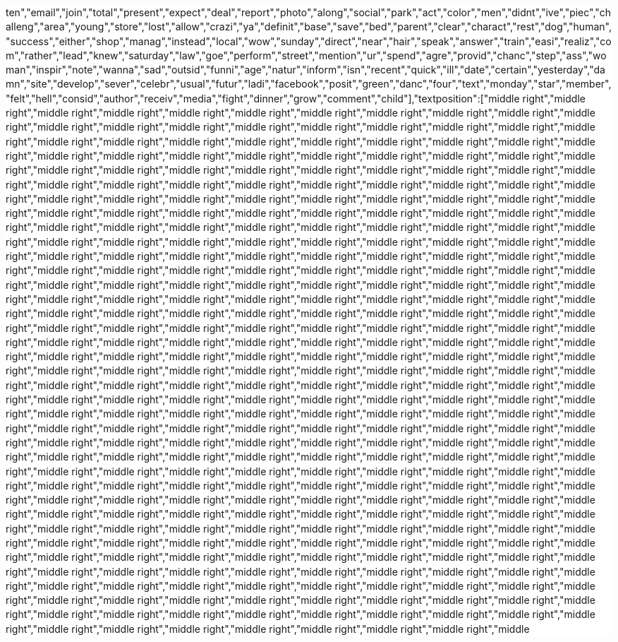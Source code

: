 ten","email","join","total","present","expect","deal","report","photo","along","social","park","act","color","men","didnt","ive","piec","challeng","area","young","store","lost","allow","crazi","ya","definit","base","save","bed","parent","clear","charact","rest","dog","human","success","either","shop","manag","instead","local","wow","sunday","direct","near","hair","speak","answer","train","easi","realiz","com","rather","lead","knew","saturday","law","goe","perform","street","mention","ur","spend","agre","provid","chanc","step","ass","woman","inspir","note","wanna","sad","outsid","funni","age","natur","inform","isn","recent","quick","ill","date","certain","yesterday","damn","site","develop","sever","celebr","usual","futur","ladi","facebook","posit","green","danc","four","text","monday","star","member","felt","hell","consid","author","receiv","media","fight","dinner","grow","comment","child"],"textposition":["middle right","middle right","middle right","middle right","middle right","middle right","middle right","middle right","middle right","middle right","middle right","middle right","middle right","middle right","middle right","middle right","middle right","middle right","middle right","middle right","middle right","middle right","middle right","middle right","middle right","middle right","middle right","middle right","middle right","middle right","middle right","middle right","middle right","middle right","middle right","middle right","middle right","middle right","middle right","middle right","middle right","middle right","middle right","middle right","middle right","middle right","middle right","middle right","middle right","middle right","middle right","middle right","middle right","middle right","middle right","middle right","middle right","middle right","middle right","middle right","middle right","middle right","middle right","middle right","middle right","middle right","middle right","middle right","middle right","middle right","middle right","middle right","middle right","middle right","middle right","middle right","middle right","middle right","middle right","middle right","middle right","middle right","middle right","middle right","middle right","middle right","middle right","middle right","middle right","middle right","middle right","middle right","middle right","middle right","middle right","middle right","middle right","middle right","middle right","middle right","middle right","middle right","middle right","middle right","middle right","middle right","middle right","middle right","middle right","middle right","middle right","middle right","middle right","middle right","middle right","middle right","middle right","middle right","middle right","middle right","middle right","middle right","middle right","middle right","middle right","middle right","middle right","middle right","middle right","middle right","middle right","middle right","middle right","middle right","middle right","middle right","middle right","middle right","middle right","middle right","middle right","middle right","middle right","middle right","middle right","middle right","middle right","middle right","middle right","middle right","middle right","middle right","middle right","middle right","middle right","middle right","middle right","middle right","middle right","middle right","middle right","middle right","middle right","middle right","middle right","middle right","middle right","middle right","middle right","middle right","middle right","middle right","middle right","middle right","middle right","middle right","middle right","middle right","middle right","middle right","middle right","middle right","middle right","middle right","middle right","middle right","middle right","middle right","middle right","middle right","middle right","middle right","middle right","middle right","middle right","middle right","middle right","middle right","middle right","middle right","middle right","middle right","middle right","middle right","middle right","middle right","middle right","middle right","middle right","middle right","middle right","middle right","middle right","middle right","middle right","middle right","middle right","middle right","middle right","middle right","middle right","middle right","middle right","middle right","middle right","middle right","middle right","middle right","middle right","middle right","middle right","middle right","middle right","middle right","middle right","middle right","middle right","middle right","middle right","middle right","middle right","middle right","middle right","middle right","middle right","middle right","middle right","middle right","middle right","middle right","middle right","middle right","middle right","middle right","middle right","middle right","middle right","middle right","middle right","middle right","middle right","middle right","middle right","middle right","middle right","middle right","middle right","middle right","middle right","middle right","middle right","middle right","middle right","middle right","middle right","middle right","middle right","middle right","middle right","middle right","middle right","middle right","middle right","middle right","middle right","middle right","middle right","middle right","middle right","middle right","middle right","middle right","middle right","middle right","middle right","middle right","middle right","middle right","middle right","middle right","middle right","middle right","middle right","middle right","middle right","middle right","middle right","middle right","middle right","middle right","middle right","middle right","middle right","middle right","middle right","middle right","middle right","middle right","middle right","middle right","middle right","middle right","middle right","middle right","middle right","middle right","middle right","middle right","middle right","middle right","middle right","middle right","middle right","middle